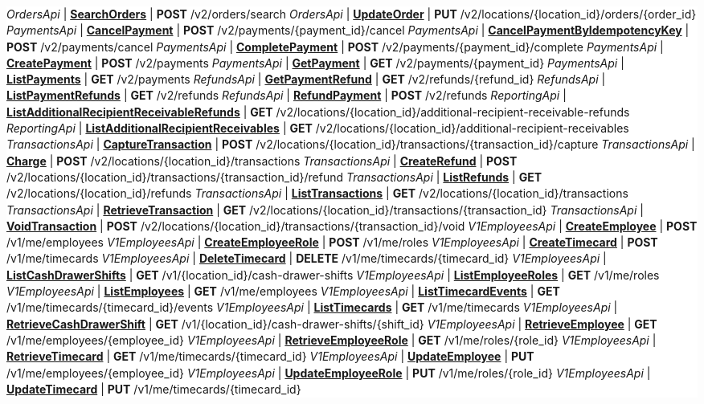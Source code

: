 *OrdersApi* | [**SearchOrders**](OrdersApi.md#searchorders) | **POST** /v2/orders/search
*OrdersApi* | [**UpdateOrder**](OrdersApi.md#updateorder) | **PUT** /v2/locations/{location_id}/orders/{order_id}
*PaymentsApi* | [**CancelPayment**](PaymentsApi.md#cancelpayment) | **POST** /v2/payments/{payment_id}/cancel
*PaymentsApi* | [**CancelPaymentByIdempotencyKey**](PaymentsApi.md#cancelpaymentbyidempotencykey) | **POST** /v2/payments/cancel
*PaymentsApi* | [**CompletePayment**](PaymentsApi.md#completepayment) | **POST** /v2/payments/{payment_id}/complete
*PaymentsApi* | [**CreatePayment**](PaymentsApi.md#createpayment) | **POST** /v2/payments
*PaymentsApi* | [**GetPayment**](PaymentsApi.md#getpayment) | **GET** /v2/payments/{payment_id}
*PaymentsApi* | [**ListPayments**](PaymentsApi.md#listpayments) | **GET** /v2/payments
*RefundsApi* | [**GetPaymentRefund**](RefundsApi.md#getpaymentrefund) | **GET** /v2/refunds/{refund_id}
*RefundsApi* | [**ListPaymentRefunds**](RefundsApi.md#listpaymentrefunds) | **GET** /v2/refunds
*RefundsApi* | [**RefundPayment**](RefundsApi.md#refundpayment) | **POST** /v2/refunds
*ReportingApi* | [**ListAdditionalRecipientReceivableRefunds**](ReportingApi.md#listadditionalrecipientreceivablerefunds) | **GET** /v2/locations/{location_id}/additional-recipient-receivable-refunds
*ReportingApi* | [**ListAdditionalRecipientReceivables**](ReportingApi.md#listadditionalrecipientreceivables) | **GET** /v2/locations/{location_id}/additional-recipient-receivables
*TransactionsApi* | [**CaptureTransaction**](TransactionsApi.md#capturetransaction) | **POST** /v2/locations/{location_id}/transactions/{transaction_id}/capture
*TransactionsApi* | [**Charge**](TransactionsApi.md#charge) | **POST** /v2/locations/{location_id}/transactions
*TransactionsApi* | [**CreateRefund**](TransactionsApi.md#createrefund) | **POST** /v2/locations/{location_id}/transactions/{transaction_id}/refund
*TransactionsApi* | [**ListRefunds**](TransactionsApi.md#listrefunds) | **GET** /v2/locations/{location_id}/refunds
*TransactionsApi* | [**ListTransactions**](TransactionsApi.md#listtransactions) | **GET** /v2/locations/{location_id}/transactions
*TransactionsApi* | [**RetrieveTransaction**](TransactionsApi.md#retrievetransaction) | **GET** /v2/locations/{location_id}/transactions/{transaction_id}
*TransactionsApi* | [**VoidTransaction**](TransactionsApi.md#voidtransaction) | **POST** /v2/locations/{location_id}/transactions/{transaction_id}/void
*V1EmployeesApi* | [**CreateEmployee**](V1EmployeesApi.md#createemployee) | **POST** /v1/me/employees
*V1EmployeesApi* | [**CreateEmployeeRole**](V1EmployeesApi.md#createemployeerole) | **POST** /v1/me/roles
*V1EmployeesApi* | [**CreateTimecard**](V1EmployeesApi.md#createtimecard) | **POST** /v1/me/timecards
*V1EmployeesApi* | [**DeleteTimecard**](V1EmployeesApi.md#deletetimecard) | **DELETE** /v1/me/timecards/{timecard_id}
*V1EmployeesApi* | [**ListCashDrawerShifts**](V1EmployeesApi.md#listcashdrawershifts) | **GET** /v1/{location_id}/cash-drawer-shifts
*V1EmployeesApi* | [**ListEmployeeRoles**](V1EmployeesApi.md#listemployeeroles) | **GET** /v1/me/roles
*V1EmployeesApi* | [**ListEmployees**](V1EmployeesApi.md#listemployees) | **GET** /v1/me/employees
*V1EmployeesApi* | [**ListTimecardEvents**](V1EmployeesApi.md#listtimecardevents) | **GET** /v1/me/timecards/{timecard_id}/events
*V1EmployeesApi* | [**ListTimecards**](V1EmployeesApi.md#listtimecards) | **GET** /v1/me/timecards
*V1EmployeesApi* | [**RetrieveCashDrawerShift**](V1EmployeesApi.md#retrievecashdrawershift) | **GET** /v1/{location_id}/cash-drawer-shifts/{shift_id}
*V1EmployeesApi* | [**RetrieveEmployee**](V1EmployeesApi.md#retrieveemployee) | **GET** /v1/me/employees/{employee_id}
*V1EmployeesApi* | [**RetrieveEmployeeRole**](V1EmployeesApi.md#retrieveemployeerole) | **GET** /v1/me/roles/{role_id}
*V1EmployeesApi* | [**RetrieveTimecard**](V1EmployeesApi.md#retrievetimecard) | **GET** /v1/me/timecards/{timecard_id}
*V1EmployeesApi* | [**UpdateEmployee**](V1EmployeesApi.md#updateemployee) | **PUT** /v1/me/employees/{employee_id}
*V1EmployeesApi* | [**UpdateEmployeeRole**](V1EmployeesApi.md#updateemployeerole) | **PUT** /v1/me/roles/{role_id}
*V1EmployeesApi* | [**UpdateTimecard**](V1EmployeesApi.md#updatetimecard) | **PUT** /v1/me/timecards/{timecard_id}